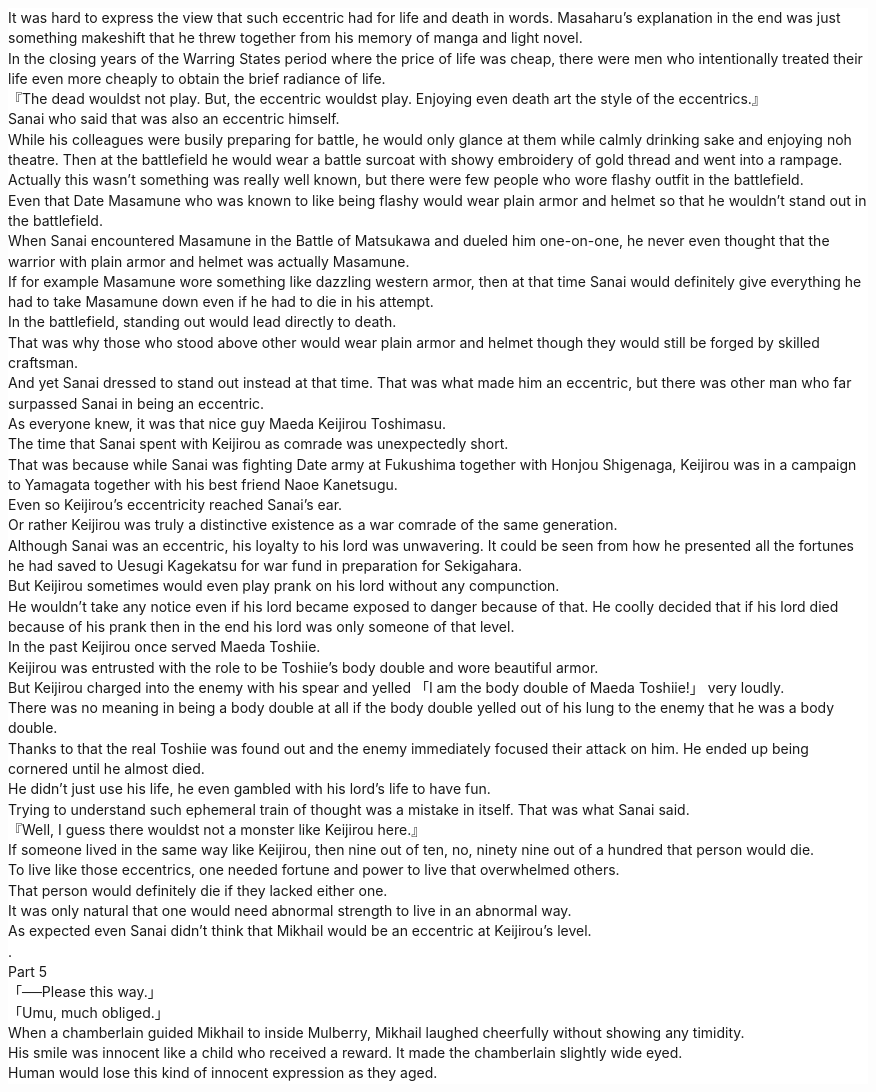 It was hard to express the view that such eccentric had for life and death in words. Masaharu’s explanation in the end was just something makeshift that he threw together from his memory of manga and light novel.<br/>
In the closing years of the Warring States period where the price of life was cheap, there were men who intentionally treated their life even more cheaply to obtain the brief radiance of life.<br/>
『The dead wouldst not play. But, the eccentric wouldst play. Enjoying even death art the style of the eccentrics.』<br/>
Sanai who said that was also an eccentric himself.<br/>
While his colleagues were busily preparing for battle, he would only glance at them while calmly drinking sake and enjoying noh theatre. Then at the battlefield he would wear a battle surcoat with showy embroidery of gold thread and went into a rampage.<br/>
Actually this wasn’t something was really well known, but there were few people who wore flashy outfit in the battlefield.<br/>
Even that Date Masamune who was known to like being flashy would wear plain armor and helmet so that he wouldn’t stand out in the battlefield.<br/>
When Sanai encountered Masamune in the Battle of Matsukawa and dueled him one-on-one, he never even thought that the warrior with plain armor and helmet was actually Masamune.<br/>
If for example Masamune wore something like dazzling western armor, then at that time Sanai would definitely give everything he had to take Masamune down even if he had to die in his attempt.<br/>
In the battlefield, standing out would lead directly to death.<br/>
That was why those who stood above other would wear plain armor and helmet though they would still be forged by skilled craftsman.<br/>
And yet Sanai dressed to stand out instead at that time. That was what made him an eccentric, but there was other man who far surpassed Sanai in being an eccentric.<br/>
As everyone knew, it was that nice guy Maeda Keijirou Toshimasu.<br/>
The time that Sanai spent with Keijirou as comrade was unexpectedly short.<br/>
That was because while Sanai was fighting Date army at Fukushima together with Honjou Shigenaga, Keijirou was in a campaign to Yamagata together with his best friend Naoe Kanetsugu.<br/>
Even so Keijirou’s eccentricity reached Sanai’s ear.<br/>
Or rather Keijirou was truly a distinctive existence as a war comrade of the same generation.<br/>
Although Sanai was an eccentric, his loyalty to his lord was unwavering. It could be seen from how he presented all the fortunes he had saved to Uesugi Kagekatsu for war fund in preparation for Sekigahara.<br/>
But Keijirou sometimes would even play prank on his lord without any compunction.<br/>
He wouldn’t take any notice even if his lord became exposed to danger because of that. He coolly decided that if his lord died because of his prank then in the end his lord was only someone of that level.<br/>
In the past Keijirou once served Maeda Toshiie.<br/>
Keijirou was entrusted with the role to be Toshiie’s body double and wore beautiful armor.<br/>
But Keijirou charged into the enemy with his spear and yelled 「I am the body double of Maeda Toshiie!」 very loudly.<br/>
There was no meaning in being a body double at all if the body double yelled out of his lung to the enemy that he was a body double.<br/>
Thanks to that the real Toshiie was found out and the enemy immediately focused their attack on him. He ended up being cornered until he almost died.<br/>
He didn’t just use his life, he even gambled with his lord’s life to have fun.<br/>
Trying to understand such ephemeral train of thought was a mistake in itself. That was what Sanai said.<br/>
『Well, I guess there wouldst not a monster like Keijirou here.』<br/>
If someone lived in the same way like Keijirou, then nine out of ten, no, ninety nine out of a hundred that person would die.<br/>
To live like those eccentrics, one needed fortune and power to live that overwhelmed others.<br/>
That person would definitely die if they lacked either one.<br/>
It was only natural that one would need abnormal strength to live in an abnormal way.<br/>
As expected even Sanai didn’t think that Mikhail would be an eccentric at Keijirou’s level.<br/>
.<br/>
Part 5<br/>
「──Please this way.」<br/>
「Umu, much obliged.」<br/>
When a chamberlain guided Mikhail to inside Mulberry, Mikhail laughed cheerfully without showing any timidity.<br/>
His smile was innocent like a child who received a reward. It made the chamberlain slightly wide eyed.<br/>
Human would lose this kind of innocent expression as they aged.<br/>